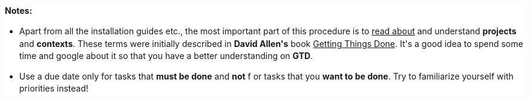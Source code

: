 **Notes:** 

- Apart from all the installation guides etc., the most important part of this procedure is to [read about](https://github.com/todotxt/todo.txt)  and understand **projects** and **contexts**. These terms were initially described in **David Allen's** book [Getting Things Done](https://en.wikipedia.org/wiki/Getting_Things_Done). It's a good idea to spend some time and google about it so that you have a better understanding on **GTD**. 

- Use a due date only for tasks that **must be done**  and **not** f or tasks that you **want to be done**. Try to familiarize yourself with priorities instead!
